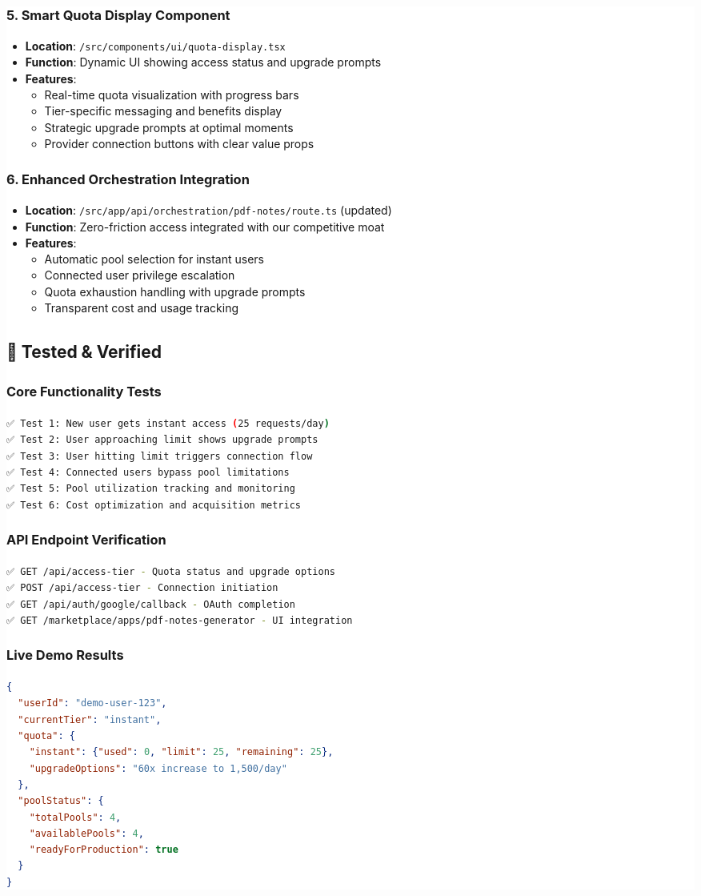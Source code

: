 ### 5. **Smart Quota Display Component**
- **Location**: `/src/components/ui/quota-display.tsx`
- **Function**: Dynamic UI showing access status and upgrade prompts
- **Features**:
  - Real-time quota visualization with progress bars
  - Tier-specific messaging and benefits display
  - Strategic upgrade prompts at optimal moments
  - Provider connection buttons with clear value props

### 6. **Enhanced Orchestration Integration**
- **Location**: `/src/app/api/orchestration/pdf-notes/route.ts` (updated)
- **Function**: Zero-friction access integrated with our competitive moat
- **Features**:
  - Automatic pool selection for instant users
  - Connected user privilege escalation
  - Quota exhaustion handling with upgrade prompts
  - Transparent cost and usage tracking

## 🧪 Tested & Verified

### Core Functionality Tests
```bash
✅ Test 1: New user gets instant access (25 requests/day)
✅ Test 2: User approaching limit shows upgrade prompts  
✅ Test 3: User hitting limit triggers connection flow
✅ Test 4: Connected users bypass pool limitations
✅ Test 5: Pool utilization tracking and monitoring
✅ Test 6: Cost optimization and acquisition metrics
```

### API Endpoint Verification
```bash
✅ GET /api/access-tier - Quota status and upgrade options
✅ POST /api/access-tier - Connection initiation
✅ GET /api/auth/google/callback - OAuth completion
✅ GET /marketplace/apps/pdf-notes-generator - UI integration
```

### Live Demo Results
```json
{
  "userId": "demo-user-123",
  "currentTier": "instant",
  "quota": {
    "instant": {"used": 0, "limit": 25, "remaining": 25},
    "upgradeOptions": "60x increase to 1,500/day"
  },
  "poolStatus": {
    "totalPools": 4,
    "availablePools": 4,
    "readyForProduction": true
  }
}
```
